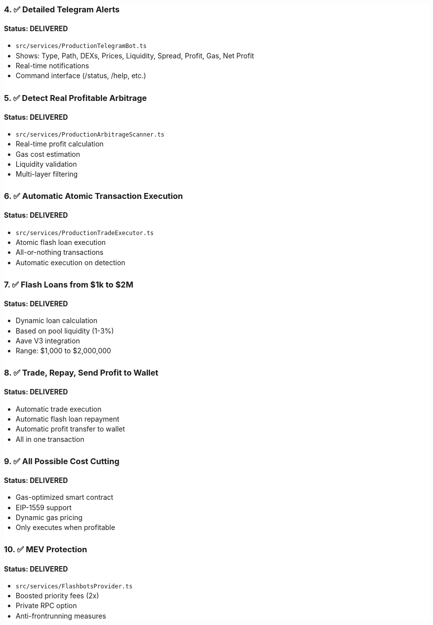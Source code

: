 ### 4. ✅ Detailed Telegram Alerts
**Status: DELIVERED**
- `src/services/ProductionTelegramBot.ts`
- Shows: Type, Path, DEXs, Prices, Liquidity, Spread, Profit, Gas, Net Profit
- Real-time notifications
- Command interface (/status, /help, etc.)

### 5. ✅ Detect Real Profitable Arbitrage
**Status: DELIVERED**
- `src/services/ProductionArbitrageScanner.ts`
- Real-time profit calculation
- Gas cost estimation
- Liquidity validation
- Multi-layer filtering

### 6. ✅ Automatic Atomic Transaction Execution
**Status: DELIVERED**
- `src/services/ProductionTradeExecutor.ts`
- Atomic flash loan execution
- All-or-nothing transactions
- Automatic execution on detection

### 7. ✅ Flash Loans from $1k to $2M
**Status: DELIVERED**
- Dynamic loan calculation
- Based on pool liquidity (1-3%)
- Aave V3 integration
- Range: $1,000 to $2,000,000

### 8. ✅ Trade, Repay, Send Profit to Wallet
**Status: DELIVERED**
- Automatic trade execution
- Automatic flash loan repayment
- Automatic profit transfer to wallet
- All in one transaction

### 9. ✅ All Possible Cost Cutting
**Status: DELIVERED**
- Gas-optimized smart contract
- EIP-1559 support
- Dynamic gas pricing
- Only executes when profitable

### 10. ✅ MEV Protection
**Status: DELIVERED**
- `src/services/FlashbotsProvider.ts`
- Boosted priority fees (2x)
- Private RPC option
- Anti-frontrunning measures
